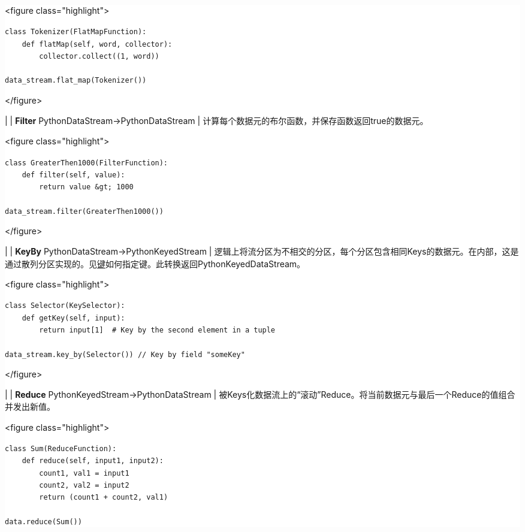 &lt;figure class="highlight"&gt;

```
class Tokenizer(FlatMapFunction):
    def flatMap(self, word, collector):
        collector.collect((1, word))

data_stream.flat_map(Tokenizer())
```

&lt;/figure&gt;

 |
| **Filter**
PythonDataStream→PythonDataStream | 计算每个数据元的布尔函数，并保存函数返回true的数据元。

&lt;figure class="highlight"&gt;

```
class GreaterThen1000(FilterFunction):
    def filter(self, value):
        return value &gt; 1000

data_stream.filter(GreaterThen1000())
```

&lt;/figure&gt;

 |
| **KeyBy**
PythonDataStream→PythonKeyedStream | 逻辑上将流分区为不相交的分区，每个分区包含相同Keys的数据元。在内部，这是通过散列分区实现的。见[键](/dev/api_concepts#specifying-keys)如何指定键。此转换返回PythonKeyedDataStream。

&lt;figure class="highlight"&gt;

```
class Selector(KeySelector):
    def getKey(self, input):
        return input[1]  # Key by the second element in a tuple

data_stream.key_by(Selector()) // Key by field "someKey" 
```

&lt;/figure&gt;

 |
| **Reduce**
PythonKeyedStream→PythonDataStream | 被Keys化数据流上的“滚动”Reduce。将当前数据元与最后一个Reduce的值组合并发出新值。

&lt;figure class="highlight"&gt;

```
class Sum(ReduceFunction):
    def reduce(self, input1, input2):
        count1, val1 = input1
        count2, val2 = input2
        return (count1 + count2, val1)

data.reduce(Sum())
```
